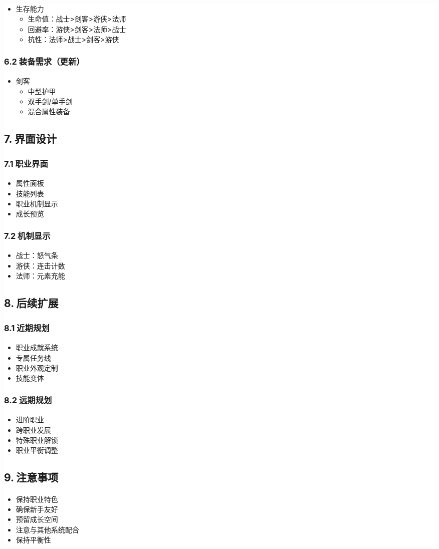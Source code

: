 - 生存能力
  * 生命值：战士>剑客>游侠>法师
  * 回避率：游侠>剑客>法师>战士
  * 抗性：法师>战士>剑客>游侠

### 6.2 装备需求（更新）
- 剑客
  * 中型护甲
  * 双手剑/单手剑
  * 混合属性装备

## 7. 界面设计

### 7.1 职业界面
- 属性面板
- 技能列表
- 职业机制显示
- 成长预览

### 7.2 机制显示
- 战士：怒气条
- 游侠：连击计数
- 法师：元素充能

## 8. 后续扩展

### 8.1 近期规划
- 职业成就系统
- 专属任务线
- 职业外观定制
- 技能变体

### 8.2 远期规划
- 进阶职业
- 跨职业发展
- 特殊职业解锁
- 职业平衡调整

## 9. 注意事项
- 保持职业特色
- 确保新手友好
- 预留成长空间
- 注意与其他系统配合
- 保持平衡性
